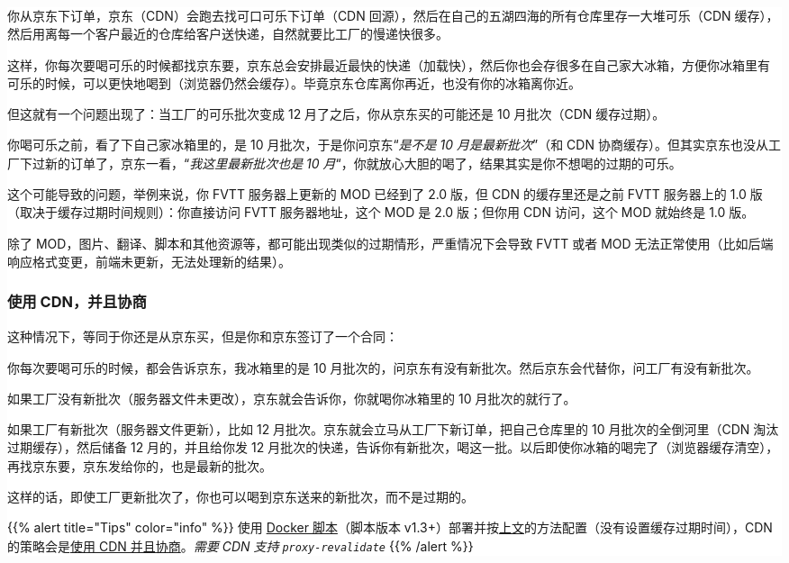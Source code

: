 你从京东下订单，京东（CDN）会跑去找可口可乐下订单（CDN 回源），然后在自己的五湖四海的所有仓库里存一大堆可乐（CDN 缓存），然后用离每一个客户最近的仓库给客户送快递，自然就要比工厂的慢递快很多。

这样，你每次要喝可乐的时候都找京东要，京东总会安排最近最快的快递（加载快），然后你也会存很多在自己家大冰箱，方便你冰箱里有可乐的时候，可以更快地喝到（浏览器仍然会缓存）。毕竟京东仓库离你再近，也没有你的冰箱离你近。

但这就有一个问题出现了：当工厂的可乐批次变成 12 月了之后，你从京东买的可能还是 10 月批次（CDN 缓存过期）。

你喝可乐之前，看了下自己家冰箱里的，是 10 月批次，于是你问京东“*是不是 10 月是最新批次*”（和 CDN 协商缓存）。但其实京东也没从工厂下过新的订单了，京东一看，“*我这里最新批次也是 10 月*“，你就放心大胆的喝了，结果其实是你不想喝的过期的可乐。

这个可能导致的问题，举例来说，你 FVTT 服务器上更新的 MOD 已经到了 2.0 版，但 CDN 的缓存里还是之前 FVTT 服务器上的 1.0 版（取决于缓存过期时间规则）：你直接访问 FVTT 服务器地址，这个 MOD 是 2.0 版；但你用 CDN 访问，这个 MOD 就始终是 1.0 版。

除了 MOD，图片、翻译、脚本和其他资源等，都可能出现类似的过期情形，严重情况下会导致 FVTT 或者 MOD 无法正常使用（比如后端响应格式变更，前端未更新，无法处理新的结果）。

### 使用 CDN，并且协商
这种情况下，等同于你还是从京东买，但是你和京东签订了一个合同：

你每次要喝可乐的时候，都会告诉京东，我冰箱里的是 10 月批次的，问京东有没有新批次。然后京东会代替你，问工厂有没有新批次。

如果工厂没有新批次（服务器文件未更改），京东就会告诉你，你就喝你冰箱里的 10 月批次的就行了。

如果工厂有新批次（服务器文件更新），比如 12 月批次。京东就会立马从工厂下新订单，把自己仓库里的 10 月批次的全倒河里（CDN 淘汰过期缓存），然后储备 12 月的，并且给你发 12 月批次的快递，告诉你有新批次，喝这一批。以后即使你冰箱的喝完了（浏览器缓存清空），再找京东要，京东发给你的，也是最新的批次。

这样的话，即使工厂更新批次了，你也可以喝到京东送来的新批次，而不是过期的。

{{% alert title="Tips" color="info" %}}
使用 [Docker 脚本](../docker/#自动部署脚本中文社区-使用教程)（脚本版本 v1.3+）部署并按[上文](#以阿里云为例配置全站加速)的方法配置（没有设置缓存过期时间），CDN 的策略会是[使用 CDN 并且协商](#使用-cdn并且协商)。*需要 CDN 支持 `proxy-revalidate`*
{{% /alert %}}
